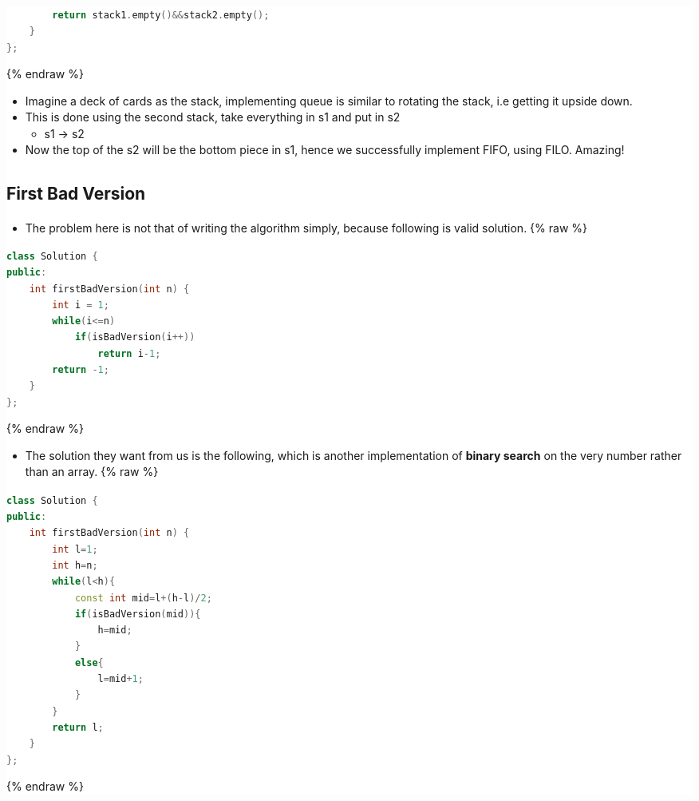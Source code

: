 ```cpp
        return stack1.empty()&&stack2.empty();
    }
};

```
{% endraw %}
- Imagine a deck of cards as the stack, implementing queue is similar to rotating the stack, i.e getting it upside down.
- This is done using the second stack, take everything in s1 and put in s2
	- s1 -> s2
- Now the top of the s2 will be the bottom piece in s1, hence we successfully implement FIFO, using FILO. Amazing!


## First Bad Version
- The problem here is not that of writing the algorithm simply, because following is valid solution.
{% raw %}
```cpp
class Solution {
public:
    int firstBadVersion(int n) {
        int i = 1;
        while(i<=n) 
            if(isBadVersion(i++))
                return i-1;
        return -1;
    }
};
```
{% endraw %}
- The solution they want from us is the following, which is another implementation of **binary search** on the very number rather than an array.
{% raw %}
```cpp
class Solution {
public:
    int firstBadVersion(int n) {
        int l=1;
        int h=n;
        while(l<h){
            const int mid=l+(h-l)/2;
            if(isBadVersion(mid)){
                h=mid;
            }
            else{
                l=mid+1;
            }
        }
        return l;
    }
};
```
{% endraw %}
